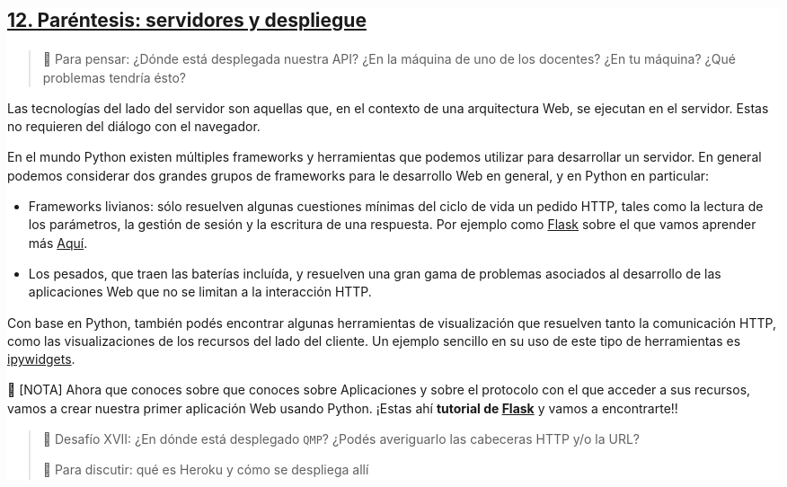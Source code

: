 
##  [12. Paréntesis: servidores y despliegue](#12-parentesis-servidores-y-despliegue)

> 🤔 Para pensar: ¿Dónde está desplegada nuestra API? ¿En la máquina de uno de los docentes? ¿En tu máquina? ¿Qué problemas tendría ésto?


Las tecnologías del lado del servidor son aquellas que, en el contexto de una arquitectura Web, se ejecutan en el servidor. Estas no requieren del diálogo con el navegador. 

En el mundo Python existen múltiples frameworks y herramientas que podemos utilizar para desarrollar un servidor.  En general podemos considerar dos grandes grupos de frameworks para le desarrollo Web en general, y en Python en particular: 

- Frameworks livianos: sólo resuelven algunas cuestiones mínimas del ciclo de vida un pedido HTTP, tales como la lectura de los parámetros, la gestión de sesión y la escritura de una respuesta. Por ejemplo como [Flask](https://flask.palletsprojects.com/en/2.2.x/) sobre el que vamos aprender más [Aquí](https://github.com/AJVelezRueda/Macowins_En_Flask).

- Los pesados, que traen las baterías incluída, y resuelven una gran gama de problemas asociados al desarrollo de las aplicaciones Web que no se limitan a la interacción HTTP. 

Con base en Python, también podés encontrar algunas herramientas de visualización que resuelven tanto la comunicación HTTP, como las visualizaciones de los recursos del lado del cliente. Un ejemplo sencillo en su uso de este tipo de herramientas es [ipywidgets](https://github.com/AJVelezRueda/Fundamentos_de_informatica/blob/master/WEB_%26_HTTP/ipywidgets.md).

📝 [NOTA] Ahora que conoces sobre que conoces sobre Aplicaciones y sobre el protocolo con el que acceder a sus recursos, vamos a crear nuestra primer aplicación Web usando Python. ¡Estas ahí **tutorial de [Flask](https://github.com/AJVelezRueda/Macowins_En_Flask)** y vamos a encontrarte!!


>
> 🏅 Desafío XVII: ¿En dónde está desplegado `QMP`? ¿Podés averiguarlo las cabeceras HTTP y/o la URL?
>
> 💬 Para discutir: qué es Heroku y cómo se despliega allí
>

[cc-by-sa]: http://creativecommons.org/licenses/by-sa/4.0/
[cc-by-sa-image]: https://licensebuttons.net/l/by-sa/4.0/88x31.png
[cc-by-sa-shield]: https://img.shields.io/badge/License-CC%20BY--SA%204.0-lightgrey.svg